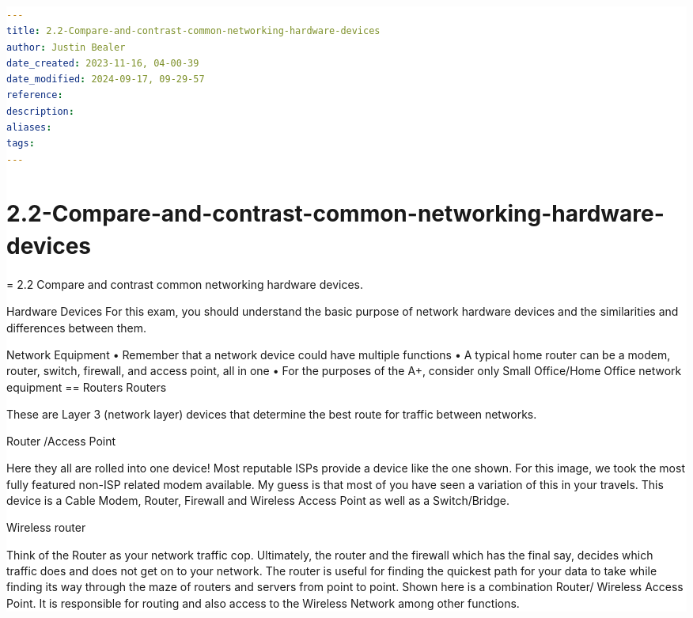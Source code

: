 ```yaml
---
title: 2.2-Compare-and-contrast-common-networking-hardware-devices
author: Justin Bealer
date_created: 2023-11-16, 04-00-39
date_modified: 2024-09-17, 09-29-57
reference: 
description: 
aliases: 
tags: 
---
```

# 2.2-Compare-and-contrast-common-networking-hardware-devices
= 2.2 Compare and contrast common networking hardware devices.

Hardware Devices
For this exam, you should understand the basic purpose of network hardware
devices and the similarities and differences between them.

Network Equipment
•
Remember that a network device could have multiple functions
•
A typical home router can be a modem, router, switch, firewall, and access
point, all in one
•
For the purposes of the A+, consider only Small Office/Home Office network
equipment
== Routers
Routers

These are Layer 3 (network layer) devices that determine the best route for
traffic between networks.

Router /Access Point

Here they all are rolled into one device! Most reputable ISPs provide a device
like the one shown. For this image, we took the most fully featured non-ISP
related modem available. My guess is that most of you have seen a variation of
this in your travels. This device is a Cable Modem, Router, Firewall and
Wireless Access Point as well as a Switch/Bridge.

Wireless router

Think of the Router as your network traffic cop. Ultimately, the router and the
firewall which has the final say, decides which traffic does and does not get on
to your network. The router is useful for finding the quickest path for your
data to take while finding its way through the maze of routers and servers from
point to point. Shown here is a combination Router/ Wireless Access Point. It is
responsible for routing and also access to the Wireless Network among other
functions.
